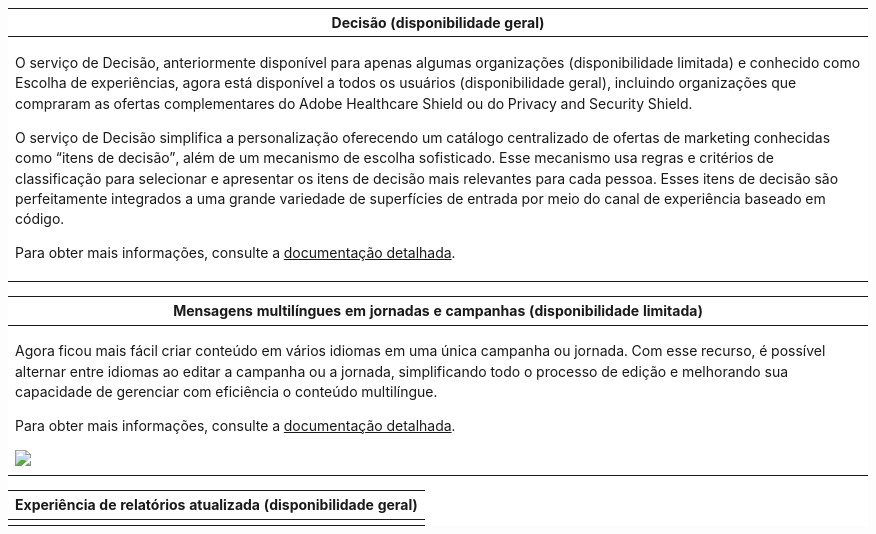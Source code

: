 </tbody>
</table>


<table>
<thead>
<tr>
<th><strong>Decisão (disponibilidade geral)</strong><br/></th>
</tr>
</thead>
<tbody>
<tr>
<td>
<p>O serviço de Decisão, anteriormente disponível para apenas algumas organizações (disponibilidade limitada) e conhecido como Escolha de experiências, agora está disponível a todos os usuários (disponibilidade geral), incluindo organizações que compraram as ofertas complementares do Adobe Healthcare Shield ou do Privacy and Security Shield.</p><p>O serviço de Decisão simplifica a personalização oferecendo um catálogo centralizado de ofertas de marketing conhecidas como “itens de decisão”, além de um mecanismo de escolha sofisticado. Esse mecanismo usa regras e critérios de classificação para selecionar e apresentar os itens de decisão mais relevantes para cada pessoa. Esses itens de decisão são perfeitamente integrados a uma grande variedade de superfícies de entrada por meio do canal de experiência baseado em código.</p>
<p>Para obter mais informações, consulte a <a href="../experience-decisioning/gs-experience-decisioning.md">documentação detalhada</a>.</p>
</td>
</tr>
</tbody>
</table>

<table>
<thead>
<tr>
<th><strong>Mensagens multilíngues em jornadas e campanhas (disponibilidade limitada)</strong><br/></th>
</tr>
</thead>
<tbody>
<tr>
<td>
<p>Agora ficou mais fácil criar conteúdo em vários idiomas em uma única campanha ou jornada. Com esse recurso, é possível alternar entre idiomas ao editar a campanha ou a jornada, simplificando todo o processo de edição e melhorando sua capacidade de gerenciar com eficiência o conteúdo multilíngue.</p>
<p>Para obter mais informações, consulte a <a href="../content-management/multilingual-gs.md">documentação detalhada</a>.</p>
<img src="assets/do-not-localize/multilingual.gif">
</td>
</tr>
</tbody>
</table>


<table>
<thead>
<tr>
<th><strong>Experiência de relatórios atualizada (disponibilidade geral)</strong><br/></th>
</tr>
</thead>
<tbody>
<tr>
<td>